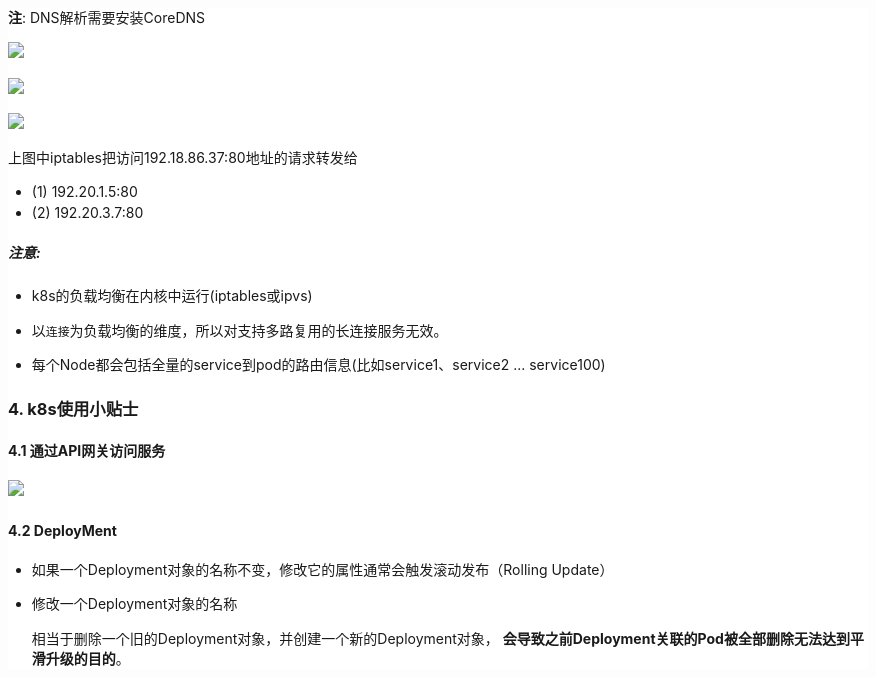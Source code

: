 **注**: DNS解析需要安装CoreDNS

![](https://ut-bucket01.sh1a.qingstor.com/woshiaotian/20231027/b9b1771e-74a4-11ee-91f7-5626e1cdcfe2.jpg)



![](https://ut-bucket01.sh1a.qingstor.com/woshiaotian/20231027/d8c488d4-74be-11ee-9112-5626e1cdcfe2.png)



![](https://ut-bucket01.sh1a.qingstor.com/woshiaotian/20231027/00c0dc6e-74a8-11ee-a7c7-5626e1cdcfe2.jpg)

上图中iptables把访问192.18.86.37:80地址的请求转发给 

* (1) 192.20.1.5:80
* (2) 192.20.3.7:80

##### **注意**:

* k8s的负载均衡在内核中运行(iptables或ipvs)
* 以`连接`为负载均衡的维度，所以对支持多路复用的长连接服务无效。

* 每个Node都会包括全量的service到pod的路由信息(比如service1、service2 ... service100)



### 4. k8s使用小贴士

#### 4.1 通过API网关访问服务

![](https://ut-bucket01.sh1a.qingstor.com/woshiaotian/20231108/9c19a660-7de4-11ee-9e81-5626e1cdcfe2.png)

#### 4.2 DeployMent

* 如果一个Deployment对象的名称不变，修改它的属性通常会触发滚动发布（Rolling Update）

* 修改一个Deployment对象的名称

  相当于删除一个旧的Deployment对象，并创建一个新的Deployment对象， **会导致之前Deployment关联的Pod被全部删除无法达到平滑升级的目的**。
